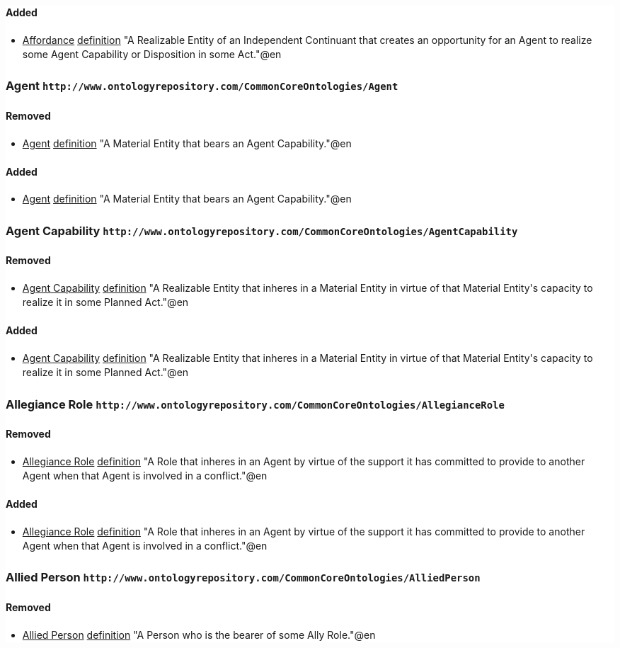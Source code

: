 #### Added
- [Affordance](http://www.ontologyrepository.com/CommonCoreOntologies/Affordance) [definition](http://www.w3.org/2004/02/skos/core#definition) "A Realizable Entity of an Independent Continuant that creates an opportunity for an Agent to realize some Agent Capability or Disposition in some Act."@en 


### Agent `http://www.ontologyrepository.com/CommonCoreOntologies/Agent`
#### Removed
- [Agent](http://www.ontologyrepository.com/CommonCoreOntologies/Agent) [definition](http://www.ontologyrepository.com/CommonCoreOntologies/definition) "A Material Entity that bears an Agent Capability."@en 

#### Added
- [Agent](http://www.ontologyrepository.com/CommonCoreOntologies/Agent) [definition](http://www.w3.org/2004/02/skos/core#definition) "A Material Entity that bears an Agent Capability."@en 


### Agent Capability `http://www.ontologyrepository.com/CommonCoreOntologies/AgentCapability`
#### Removed
- [Agent Capability](http://www.ontologyrepository.com/CommonCoreOntologies/AgentCapability) [definition](http://www.ontologyrepository.com/CommonCoreOntologies/definition) "A Realizable Entity that inheres in a Material Entity in virtue of that Material Entity's capacity to realize it in some Planned Act."@en 

#### Added
- [Agent Capability](http://www.ontologyrepository.com/CommonCoreOntologies/AgentCapability) [definition](http://www.w3.org/2004/02/skos/core#definition) "A Realizable Entity that inheres in a Material Entity in virtue of that Material Entity's capacity to realize it in some Planned Act."@en 


### Allegiance Role `http://www.ontologyrepository.com/CommonCoreOntologies/AllegianceRole`
#### Removed
- [Allegiance Role](http://www.ontologyrepository.com/CommonCoreOntologies/AllegianceRole) [definition](http://www.ontologyrepository.com/CommonCoreOntologies/definition) "A Role that inheres in an Agent by virtue of the support it has committed to provide to another Agent when that Agent is involved in a conflict."@en 

#### Added
- [Allegiance Role](http://www.ontologyrepository.com/CommonCoreOntologies/AllegianceRole) [definition](http://www.w3.org/2004/02/skos/core#definition) "A Role that inheres in an Agent by virtue of the support it has committed to provide to another Agent when that Agent is involved in a conflict."@en 


### Allied Person `http://www.ontologyrepository.com/CommonCoreOntologies/AlliedPerson`
#### Removed
- [Allied Person](http://www.ontologyrepository.com/CommonCoreOntologies/AlliedPerson) [definition](http://www.ontologyrepository.com/CommonCoreOntologies/definition) "A Person who is the bearer of some Ally Role."@en 
